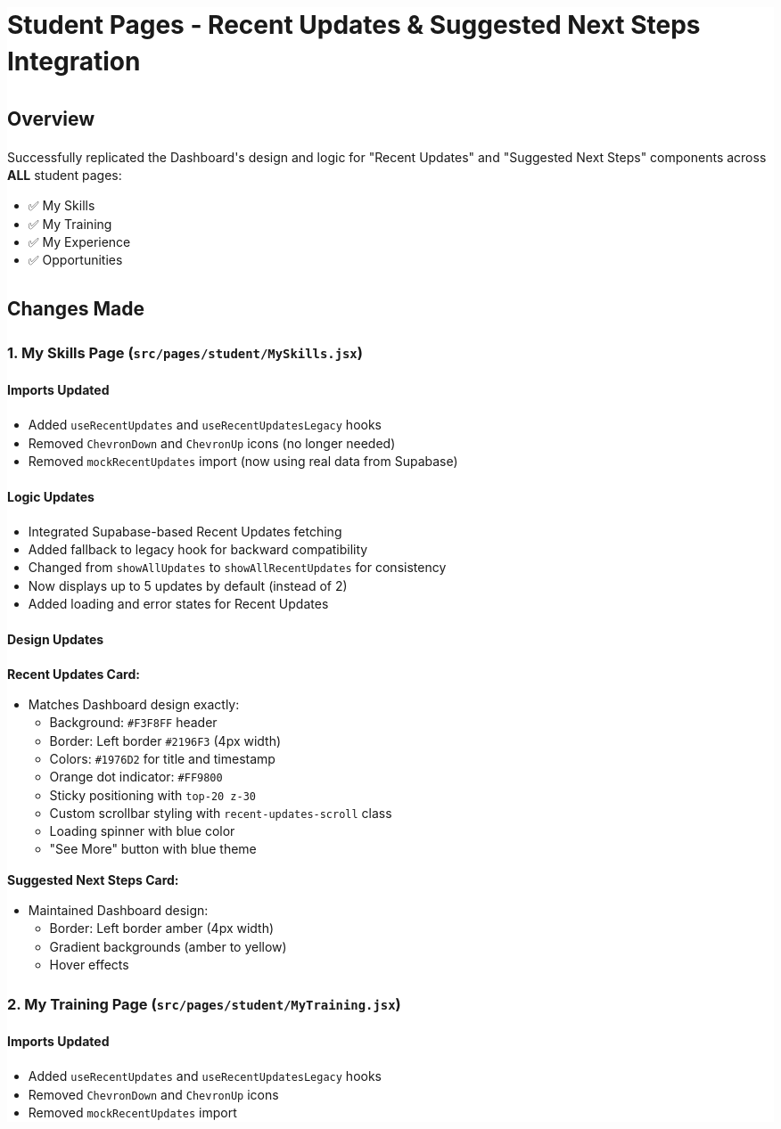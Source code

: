 # Student Pages - Recent Updates & Suggested Next Steps Integration

## Overview
Successfully replicated the Dashboard's design and logic for "Recent Updates" and "Suggested Next Steps" components across **ALL** student pages:
- ✅ My Skills
- ✅ My Training  
- ✅ My Experience
- ✅ Opportunities

## Changes Made

### 1. My Skills Page (`src/pages/student/MySkills.jsx`)

#### Imports Updated
- Added `useRecentUpdates` and `useRecentUpdatesLegacy` hooks
- Removed `ChevronDown` and `ChevronUp` icons (no longer needed)
- Removed `mockRecentUpdates` import (now using real data from Supabase)

#### Logic Updates
- Integrated Supabase-based Recent Updates fetching
- Added fallback to legacy hook for backward compatibility
- Changed from `showAllUpdates` to `showAllRecentUpdates` for consistency
- Now displays up to 5 updates by default (instead of 2)
- Added loading and error states for Recent Updates

#### Design Updates
**Recent Updates Card:**
- Matches Dashboard design exactly:
  - Background: `#F3F8FF` header
  - Border: Left border `#2196F3` (4px width)
  - Colors: `#1976D2` for title and timestamp
  - Orange dot indicator: `#FF9800`
  - Sticky positioning with `top-20 z-30`
  - Custom scrollbar styling with `recent-updates-scroll` class
  - Loading spinner with blue color
  - "See More" button with blue theme

**Suggested Next Steps Card:**
- Maintained Dashboard design:
  - Border: Left border amber (4px width)
  - Gradient backgrounds (amber to yellow)
  - Hover effects

### 2. My Training Page (`src/pages/student/MyTraining.jsx`)

#### Imports Updated
- Added `useRecentUpdates` and `useRecentUpdatesLegacy` hooks
- Removed `ChevronDown` and `ChevronUp` icons
- Removed `mockRecentUpdates` import
